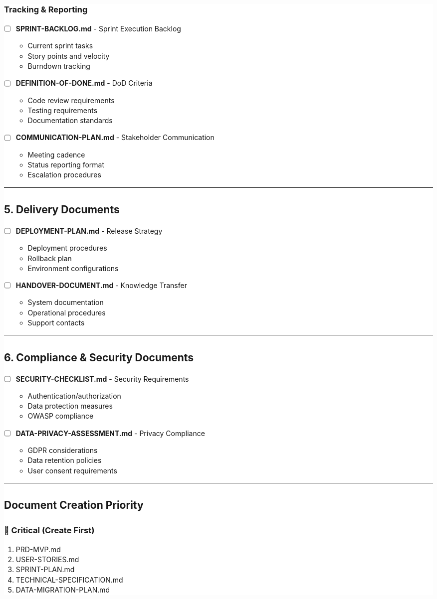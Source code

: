 ### Tracking & Reporting
- [ ] **SPRINT-BACKLOG.md** - Sprint Execution Backlog
  - Current sprint tasks
  - Story points and velocity
  - Burndown tracking

- [ ] **DEFINITION-OF-DONE.md** - DoD Criteria
  - Code review requirements
  - Testing requirements
  - Documentation standards

- [ ] **COMMUNICATION-PLAN.md** - Stakeholder Communication
  - Meeting cadence
  - Status reporting format
  - Escalation procedures

---

## 5. Delivery Documents

- [ ] **DEPLOYMENT-PLAN.md** - Release Strategy
  - Deployment procedures
  - Rollback plan
  - Environment configurations

- [ ] **HANDOVER-DOCUMENT.md** - Knowledge Transfer
  - System documentation
  - Operational procedures
  - Support contacts

---

## 6. Compliance & Security Documents

- [ ] **SECURITY-CHECKLIST.md** - Security Requirements
  - Authentication/authorization
  - Data protection measures
  - OWASP compliance

- [ ] **DATA-PRIVACY-ASSESSMENT.md** - Privacy Compliance
  - GDPR considerations
  - Data retention policies
  - User consent requirements

---

## Document Creation Priority

### 🔴 Critical (Create First)
1. PRD-MVP.md
2. USER-STORIES.md
3. SPRINT-PLAN.md
4. TECHNICAL-SPECIFICATION.md
5. DATA-MIGRATION-PLAN.md
